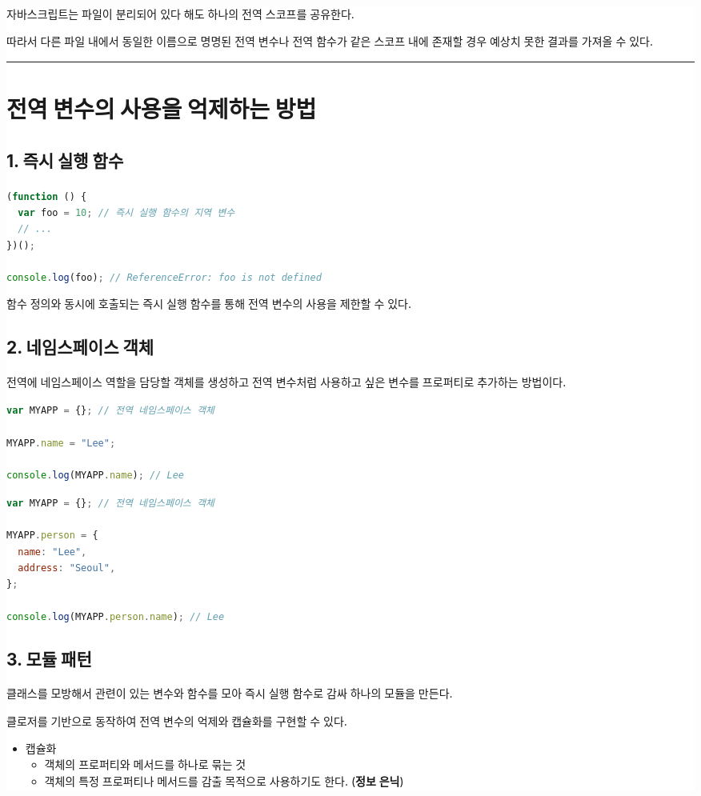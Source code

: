 자바스크립트는 파일이 분리되어 있다 해도 하나의 전역 스코프를 공유한다.

따라서 다른 파일 내에서 동일한 이름으로 명명된 전역 변수나 전역 함수가 같은 스코프 내에 존재할 경우 예상치 못한 결과를 가져올 수 있다.

---

# 전역 변수의 사용을 억제하는 방법

## 1. 즉시 실행 함수

```jsx
(function () {
  var foo = 10; // 즉시 실행 함수의 지역 변수
  // ...
})();

console.log(foo); // ReferenceError: foo is not defined
```

함수 정의와 동시에 호출되는 즉시 실행 함수를 통해 전역 변수의 사용을 제한할 수 있다.

## 2. 네임스페이스 객체

전역에 네임스페이스 역할을 담당할 객체를 생성하고 전역 변수처럼 사용하고 싶은 변수를 프로퍼티로 추가하는 방법이다.

```jsx
var MYAPP = {}; // 전역 네임스페이스 객체

MYAPP.name = "Lee";

console.log(MYAPP.name); // Lee
```

```jsx
var MYAPP = {}; // 전역 네임스페이스 객체

MYAPP.person = {
  name: "Lee",
  address: "Seoul",
};

console.log(MYAPP.person.name); // Lee
```

## 3. 모듈 패턴

클래스를 모방해서 관련이 있는 변수와 함수를 모아 즉시 실행 함수로 감싸 하나의 모듈을 만든다.

클로저를 기반으로 동작하여 전역 변수의 억제와 캡슐화를 구현할 수 있다.

- 캡슐화
  - 객체의 프로퍼티와 메서드를 하나로 묶는 것
  - 객체의 특정 프로퍼티나 메서드를 감출 목적으로 사용하기도 한다. (**정보** **은닉**)
